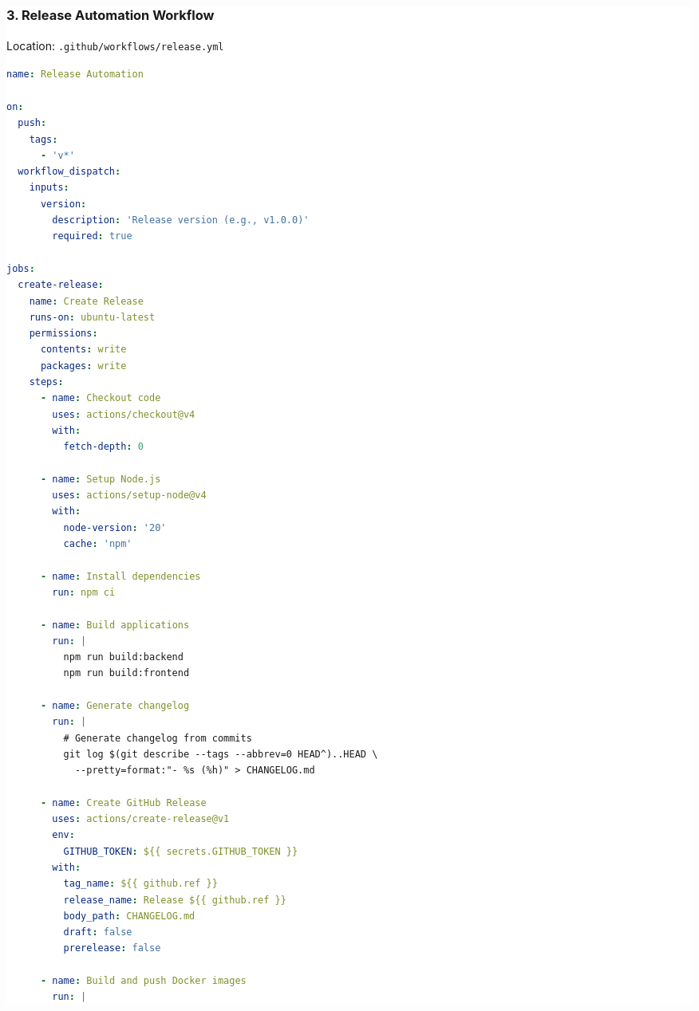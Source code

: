 ### 3. Release Automation Workflow

Location: `.github/workflows/release.yml`

```yaml
name: Release Automation

on:
  push:
    tags:
      - 'v*'
  workflow_dispatch:
    inputs:
      version:
        description: 'Release version (e.g., v1.0.0)'
        required: true

jobs:
  create-release:
    name: Create Release
    runs-on: ubuntu-latest
    permissions:
      contents: write
      packages: write
    steps:
      - name: Checkout code
        uses: actions/checkout@v4
        with:
          fetch-depth: 0

      - name: Setup Node.js
        uses: actions/setup-node@v4
        with:
          node-version: '20'
          cache: 'npm'

      - name: Install dependencies
        run: npm ci

      - name: Build applications
        run: |
          npm run build:backend
          npm run build:frontend

      - name: Generate changelog
        run: |
          # Generate changelog from commits
          git log $(git describe --tags --abbrev=0 HEAD^)..HEAD \
            --pretty=format:"- %s (%h)" > CHANGELOG.md

      - name: Create GitHub Release
        uses: actions/create-release@v1
        env:
          GITHUB_TOKEN: ${{ secrets.GITHUB_TOKEN }}
        with:
          tag_name: ${{ github.ref }}
          release_name: Release ${{ github.ref }}
          body_path: CHANGELOG.md
          draft: false
          prerelease: false

      - name: Build and push Docker images
        run: |
```